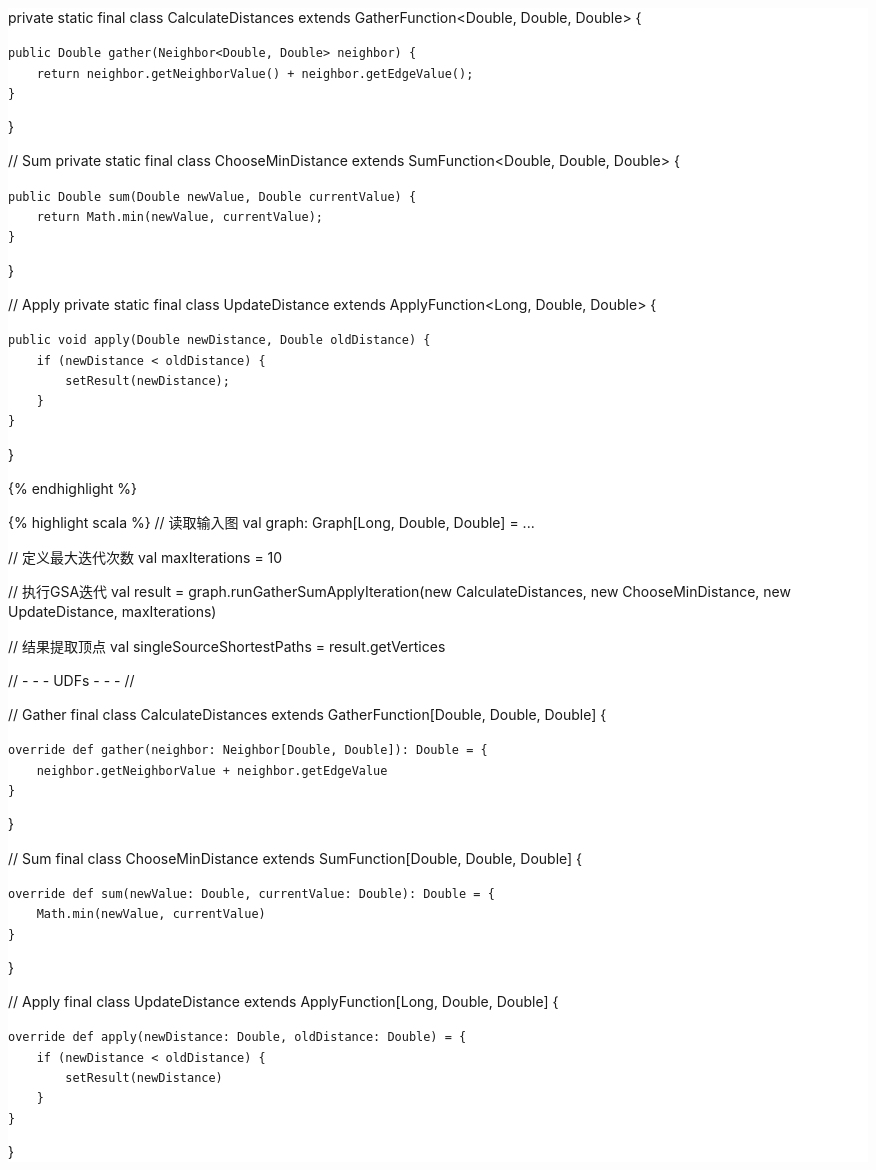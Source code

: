 private static final class CalculateDistances extends GatherFunction<Double, Double, Double> {

	public Double gather(Neighbor<Double, Double> neighbor) {
		return neighbor.getNeighborValue() + neighbor.getEdgeValue();
	}
}

// Sum
private static final class ChooseMinDistance extends SumFunction<Double, Double, Double> {

	public Double sum(Double newValue, Double currentValue) {
		return Math.min(newValue, currentValue);
	}
}

// Apply
private static final class UpdateDistance extends ApplyFunction<Long, Double, Double> {

	public void apply(Double newDistance, Double oldDistance) {
		if (newDistance < oldDistance) {
			setResult(newDistance);
		}
	}
}

{% endhighlight %}
</div>

<div data-lang="scala" markdown="1">
{% highlight scala %}
// 读取输入图
val graph: Graph[Long, Double, Double] = ...

// 定义最大迭代次数
val maxIterations = 10

// 执行GSA迭代
val result = graph.runGatherSumApplyIteration(new CalculateDistances, new ChooseMinDistance, new UpdateDistance, maxIterations)

// 结果提取顶点
val singleSourceShortestPaths = result.getVertices


// - - -  UDFs - - - //

// Gather
final class CalculateDistances extends GatherFunction[Double, Double, Double] {

	override def gather(neighbor: Neighbor[Double, Double]): Double = {
		neighbor.getNeighborValue + neighbor.getEdgeValue
	}
}

// Sum
final class ChooseMinDistance extends SumFunction[Double, Double, Double] {

	override def sum(newValue: Double, currentValue: Double): Double = {
		Math.min(newValue, currentValue)
	}
}

// Apply
final class UpdateDistance extends ApplyFunction[Long, Double, Double] {

	override def apply(newDistance: Double, oldDistance: Double) = {
		if (newDistance < oldDistance) {
			setResult(newDistance)
		}
	}
}
